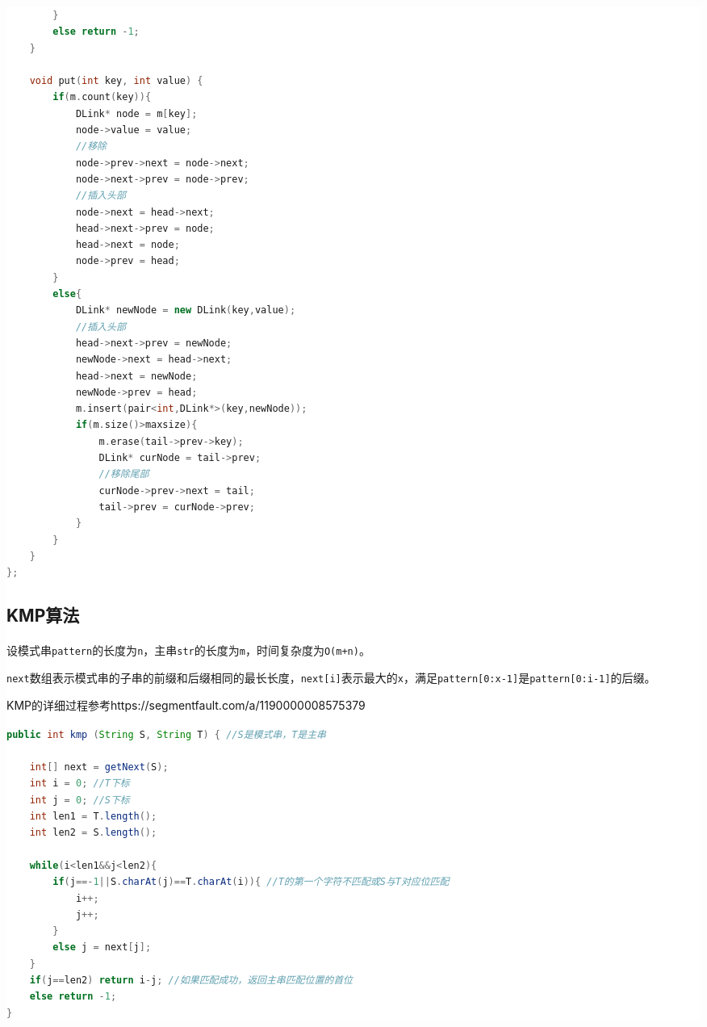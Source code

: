 ~~~c++
        }
        else return -1;
    }

    void put(int key, int value) {
        if(m.count(key)){
            DLink* node = m[key];
            node->value = value;
            //移除
            node->prev->next = node->next;
            node->next->prev = node->prev;
            //插入头部
            node->next = head->next;
            head->next->prev = node;
            head->next = node;
            node->prev = head;
        }
        else{
            DLink* newNode = new DLink(key,value);
            //插入头部
            head->next->prev = newNode;
            newNode->next = head->next;
            head->next = newNode;
            newNode->prev = head;
            m.insert(pair<int,DLink*>(key,newNode));
            if(m.size()>maxsize){
                m.erase(tail->prev->key);
                DLink* curNode = tail->prev;
                //移除尾部
                curNode->prev->next = tail;
                tail->prev = curNode->prev;
            }
        }
    }
};
~~~

## KMP算法

设模式串`pattern`的长度为`n`，主串`str`的长度为`m`，时间复杂度为`O(m+n)`。

`next`数组表示模式串的子串的前缀和后缀相同的最长长度，`next[i]`表示最大的`x`，满足`pattern[0:x-1]`是`pattern[0:i-1]`的后缀。

KMP的详细过程参考https://segmentfault.com/a/1190000008575379

~~~java
public int kmp (String S, String T) { //S是模式串，T是主串

	int[] next = getNext(S);
    int i = 0; //T下标
    int j = 0; //S下标
    int len1 = T.length();
    int len2 = S.length();
    
    while(i<len1&&j<len2){
        if(j==-1||S.charAt(j)==T.charAt(i)){ //T的第一个字符不匹配或S与T对应位匹配
            i++;
            j++;
        }
        else j = next[j];
    }
	if(j==len2) return i-j; //如果匹配成功，返回主串匹配位置的首位
    else return -1;
}
~~~
